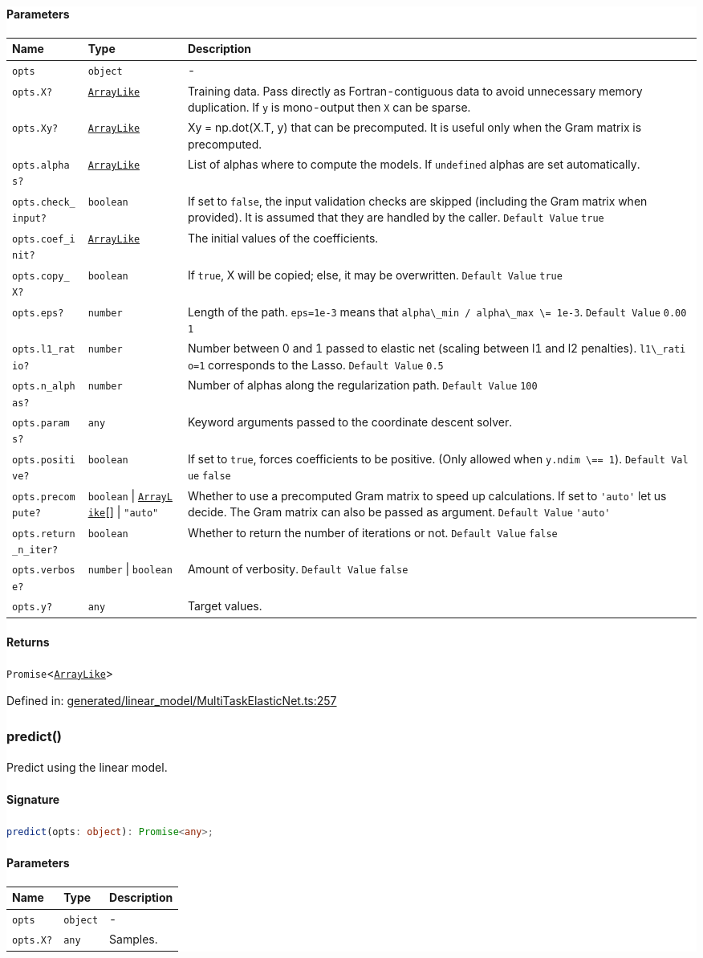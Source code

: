 #### Parameters

| Name | Type | Description |
| :------ | :------ | :------ |
| `opts` | `object` | - |
| `opts.X?` | [`ArrayLike`](../types/ArrayLike.md) | Training data. Pass directly as Fortran-contiguous data to avoid unnecessary memory duplication. If `y` is mono-output then `X` can be sparse. |
| `opts.Xy?` | [`ArrayLike`](../types/ArrayLike.md) | Xy = np.dot(X.T, y) that can be precomputed. It is useful only when the Gram matrix is precomputed. |
| `opts.alphas?` | [`ArrayLike`](../types/ArrayLike.md) | List of alphas where to compute the models. If `undefined` alphas are set automatically. |
| `opts.check_input?` | `boolean` | If set to `false`, the input validation checks are skipped (including the Gram matrix when provided). It is assumed that they are handled by the caller.  `Default Value`  `true` |
| `opts.coef_init?` | [`ArrayLike`](../types/ArrayLike.md) | The initial values of the coefficients. |
| `opts.copy_X?` | `boolean` | If `true`, X will be copied; else, it may be overwritten.  `Default Value`  `true` |
| `opts.eps?` | `number` | Length of the path. `eps=1e-3` means that `alpha\_min / alpha\_max \= 1e-3`.  `Default Value`  `0.001` |
| `opts.l1_ratio?` | `number` | Number between 0 and 1 passed to elastic net (scaling between l1 and l2 penalties). `l1\_ratio=1` corresponds to the Lasso.  `Default Value`  `0.5` |
| `opts.n_alphas?` | `number` | Number of alphas along the regularization path.  `Default Value`  `100` |
| `opts.params?` | `any` | Keyword arguments passed to the coordinate descent solver. |
| `opts.positive?` | `boolean` | If set to `true`, forces coefficients to be positive. (Only allowed when `y.ndim \== 1`).  `Default Value`  `false` |
| `opts.precompute?` | `boolean` \| [`ArrayLike`](../types/ArrayLike.md)[] \| `"auto"` | Whether to use a precomputed Gram matrix to speed up calculations. If set to `'auto'` let us decide. The Gram matrix can also be passed as argument.  `Default Value`  `'auto'` |
| `opts.return_n_iter?` | `boolean` | Whether to return the number of iterations or not.  `Default Value`  `false` |
| `opts.verbose?` | `number` \| `boolean` | Amount of verbosity.  `Default Value`  `false` |
| `opts.y?` | `any` | Target values. |

#### Returns

`Promise`\<[`ArrayLike`](../types/ArrayLike.md)\>

Defined in:  [generated/linear\_model/MultiTaskElasticNet.ts:257](https://github.com/transitive-bullshit/scikit-learn-ts/blob/f3d7d2d/packages/sklearn/src/generated/linear_model/MultiTaskElasticNet.ts#L257)

### predict()

Predict using the linear model.

#### Signature

```ts
predict(opts: object): Promise<any>;
```

#### Parameters

| Name | Type | Description |
| :------ | :------ | :------ |
| `opts` | `object` | - |
| `opts.X?` | `any` | Samples. |
